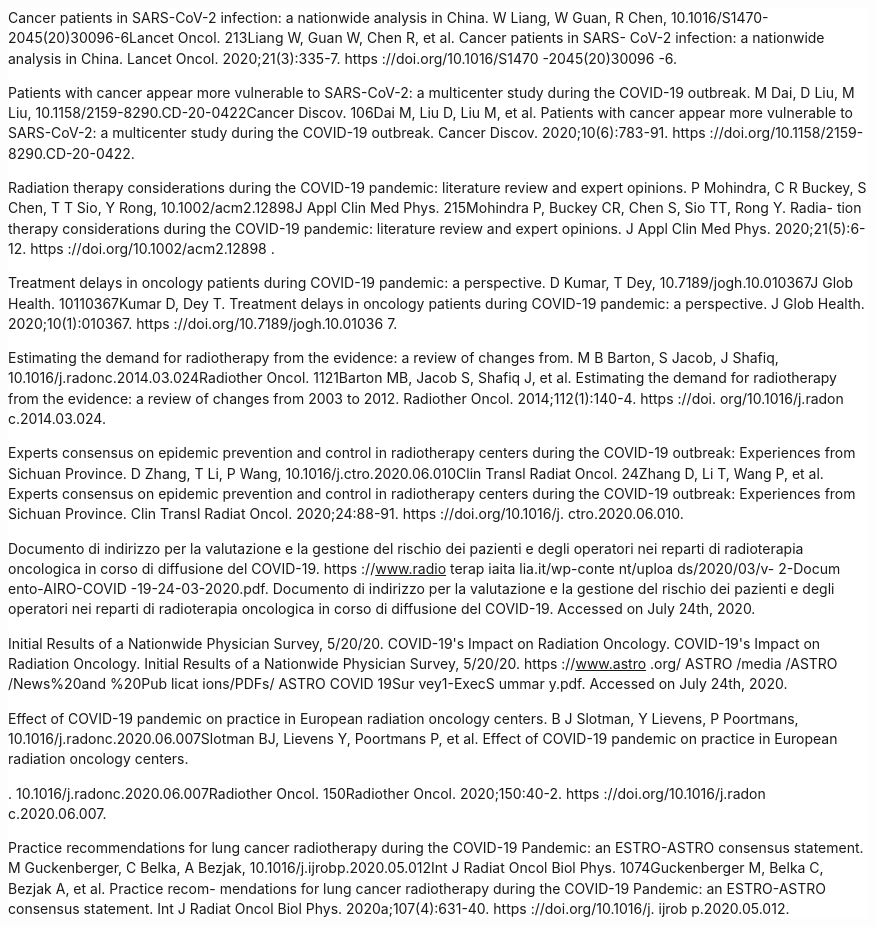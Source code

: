 Cancer patients in SARS-CoV-2 infection: a nationwide analysis in China. W Liang, W Guan, R Chen, 10.1016/S1470-2045(20)30096-6Lancet Oncol. 213Liang W, Guan W, Chen R, et al. Cancer patients in SARS- CoV-2 infection: a nationwide analysis in China. Lancet Oncol. 2020;21(3):335-7. https ://doi.org/10.1016/S1470 -2045(20)30096 -6.

Patients with cancer appear more vulnerable to SARS-CoV-2: a multicenter study during the COVID-19 outbreak. M Dai, D Liu, M Liu, 10.1158/2159-8290.CD-20-0422Cancer Discov. 106Dai M, Liu D, Liu M, et al. Patients with cancer appear more vulnerable to SARS-CoV-2: a multicenter study during the COVID-19 outbreak. Cancer Discov. 2020;10(6):783-91. https ://doi.org/10.1158/2159-8290.CD-20-0422.

Radiation therapy considerations during the COVID-19 pandemic: literature review and expert opinions. P Mohindra, C R Buckey, S Chen, T T Sio, Y Rong, 10.1002/acm2.12898J Appl Clin Med Phys. 215Mohindra P, Buckey CR, Chen S, Sio TT, Rong Y. Radia- tion therapy considerations during the COVID-19 pandemic: literature review and expert opinions. J Appl Clin Med Phys. 2020;21(5):6-12. https ://doi.org/10.1002/acm2.12898 .

Treatment delays in oncology patients during COVID-19 pandemic: a perspective. D Kumar, T Dey, 10.7189/jogh.10.010367J Glob Health. 10110367Kumar D, Dey T. Treatment delays in oncology patients during COVID-19 pandemic: a perspective. J Glob Health. 2020;10(1):010367. https ://doi.org/10.7189/jogh.10.01036 7.

Estimating the demand for radiotherapy from the evidence: a review of changes from. M B Barton, S Jacob, J Shafiq, 10.1016/j.radonc.2014.03.024Radiother Oncol. 1121Barton MB, Jacob S, Shafiq J, et al. Estimating the demand for radiotherapy from the evidence: a review of changes from 2003 to 2012. Radiother Oncol. 2014;112(1):140-4. https ://doi. org/10.1016/j.radon c.2014.03.024.

Experts consensus on epidemic prevention and control in radiotherapy centers during the COVID-19 outbreak: Experiences from Sichuan Province. D Zhang, T Li, P Wang, 10.1016/j.ctro.2020.06.010Clin Transl Radiat Oncol. 24Zhang D, Li T, Wang P, et al. Experts consensus on epidemic prevention and control in radiotherapy centers during the COVID-19 outbreak: Experiences from Sichuan Province. Clin Transl Radiat Oncol. 2020;24:88-91. https ://doi.org/10.1016/j. ctro.2020.06.010.

Documento di indirizzo per la valutazione e la gestione del rischio dei pazienti e degli operatori nei reparti di radioterapia oncologica in corso di diffusione del COVID-19. https ://www.radio terap iaita lia.it/wp-conte nt/uploa ds/2020/03/v- 2-Docum ento-AIRO-COVID -19-24-03-2020.pdf. Documento di indirizzo per la valutazione e la gestione del rischio dei pazienti e degli operatori nei reparti di radioterapia oncologica in corso di diffusione del COVID-19. Accessed on July 24th, 2020.

Initial Results of a Nationwide Physician Survey, 5/20/20. COVID-19's Impact on Radiation Oncology. COVID-19's Impact on Radiation Oncology. Initial Results of a Nationwide Physician Survey, 5/20/20. https ://www.astro .org/ ASTRO /media /ASTRO /News%20and %20Pub licat ions/PDFs/ ASTRO COVID 19Sur vey1-ExecS ummar y.pdf. Accessed on July 24th, 2020.

Effect of COVID-19 pandemic on practice in European radiation oncology centers. B J Slotman, Y Lievens, P Poortmans, 10.1016/j.radonc.2020.06.007Slotman BJ, Lievens Y, Poortmans P, et al. Effect of COVID-19 pandemic on practice in European radiation oncology centers.

. 10.1016/j.radonc.2020.06.007Radiother Oncol. 150Radiother Oncol. 2020;150:40-2. https ://doi.org/10.1016/j.radon c.2020.06.007.

Practice recommendations for lung cancer radiotherapy during the COVID-19 Pandemic: an ESTRO-ASTRO consensus statement. M Guckenberger, C Belka, A Bezjak, 10.1016/j.ijrobp.2020.05.012Int J Radiat Oncol Biol Phys. 1074Guckenberger M, Belka C, Bezjak A, et al. Practice recom- mendations for lung cancer radiotherapy during the COVID-19 Pandemic: an ESTRO-ASTRO consensus statement. Int J Radiat Oncol Biol Phys. 2020a;107(4):631-40. https ://doi.org/10.1016/j. ijrob p.2020.05.012.

